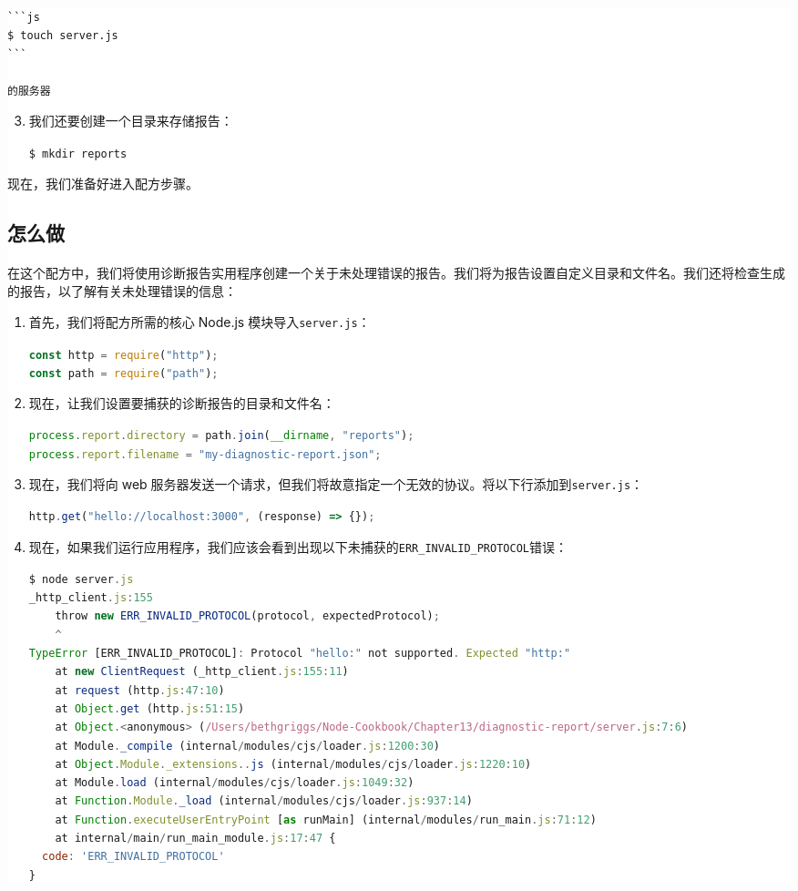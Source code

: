     ```js
    $ touch server.js
    ```

    的服务器
3.  我们还要创建一个目录来存储报告：

    ```js
    $ mkdir reports
    ```

现在，我们准备好进入配方步骤。

## 怎么做

在这个配方中，我们将使用诊断报告实用程序创建一个关于未处理错误的报告。我们将为报告设置自定义目录和文件名。我们还将检查生成的报告，以了解有关未处理错误的信息：

1.  首先，我们将配方所需的核心 Node.js 模块导入`server.js`：

    ```js
    const http = require("http");
    const path = require("path");
    ```

2.  现在，让我们设置要捕获的诊断报告的目录和文件名：

    ```js
    process.report.directory = path.join(__dirname, "reports");
    process.report.filename = "my-diagnostic-report.json";
    ```

3.  现在，我们将向 web 服务器发送一个请求，但我们将故意指定一个无效的协议。将以下行添加到`server.js`：

    ```js
    http.get("hello://localhost:3000", (response) => {});
    ```

4.  现在，如果我们运行应用程序，我们应该会看到出现以下未捕获的`ERR_INVALID_PROTOCOL`错误：

    ```js
    $ node server.js                            
    _http_client.js:155
        throw new ERR_INVALID_PROTOCOL(protocol, expectedProtocol);
        ^
    TypeError [ERR_INVALID_PROTOCOL]: Protocol "hello:" not supported. Expected "http:"
        at new ClientRequest (_http_client.js:155:11)
        at request (http.js:47:10)
        at Object.get (http.js:51:15)
        at Object.<anonymous> (/Users/bethgriggs/Node-Cookbook/Chapter13/diagnostic-report/server.js:7:6)
        at Module._compile (internal/modules/cjs/loader.js:1200:30)
        at Object.Module._extensions..js (internal/modules/cjs/loader.js:1220:10)
        at Module.load (internal/modules/cjs/loader.js:1049:32)
        at Function.Module._load (internal/modules/cjs/loader.js:937:14)
        at Function.executeUserEntryPoint [as runMain] (internal/modules/run_main.js:71:12)
        at internal/main/run_main_module.js:17:47 {
      code: 'ERR_INVALID_PROTOCOL'
    }
    ```
